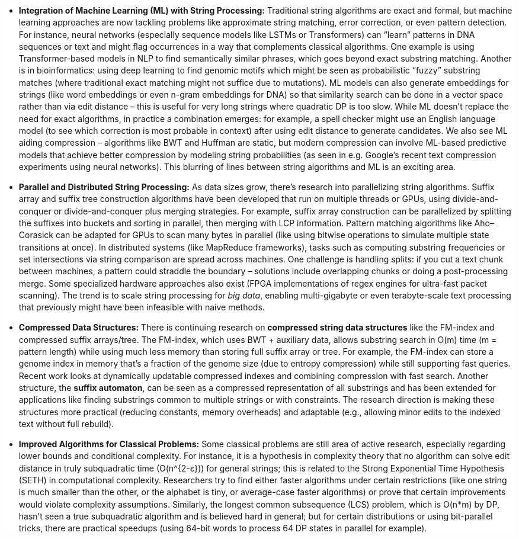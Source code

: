 * **Integration of Machine Learning (ML) with String Processing:** Traditional string algorithms are exact and formal, but machine learning approaches are now tackling problems like approximate string matching, error correction, or even pattern detection. For instance, neural networks (especially sequence models like LSTMs or Transformers) can “learn” patterns in DNA sequences or text and might flag occurrences in a way that complements classical algorithms. One example is using Transformer-based models in NLP to find semantically similar phrases, which goes beyond exact substring matching. Another is in bioinformatics: using deep learning to find genomic motifs which might be seen as probabilistic “fuzzy” substring matches (where traditional exact matching might not suffice due to mutations). ML models can also generate embeddings for strings (like word embeddings or even n-gram embeddings for DNA) so that similarity search can be done in a vector space rather than via edit distance – this is useful for very long strings where quadratic DP is too slow. While ML doesn’t replace the need for exact algorithms, in practice a combination emerges: for example, a spell checker might use an English language model (to see which correction is most probable in context) after using edit distance to generate candidates. We also see ML aiding compression – algorithms like BWT and Huffman are static, but modern compression can involve ML-based predictive models that achieve better compression by modeling string probabilities (as seen in e.g. Google’s recent text compression experiments using neural networks). This blurring of lines between string algorithms and ML is an exciting area.

* **Parallel and Distributed String Processing:** As data sizes grow, there’s research into parallelizing string algorithms. Suffix array and suffix tree construction algorithms have been developed that run on multiple threads or GPUs, using divide-and-conquer or divide-and-conquer plus merging strategies. For example, suffix array construction can be parallelized by splitting the suffixes into buckets and sorting in parallel, then merging with LCP information. Pattern matching algorithms like Aho–Corasick can be adapted for GPUs to scan many bytes in parallel (like using bitwise operations to simulate multiple state transitions at once). In distributed systems (like MapReduce frameworks), tasks such as computing substring frequencies or set intersections via string comparison are spread across machines. One challenge is handling splits: if you cut a text chunk between machines, a pattern could straddle the boundary – solutions include overlapping chunks or doing a post-processing merge. Some specialized hardware approaches also exist (FPGA implementations of regex engines for ultra-fast packet scanning). The trend is to scale string processing for *big data*, enabling multi-gigabyte or even terabyte-scale text processing that previously might have been infeasible with naive methods.

* **Compressed Data Structures:** There is continuing research on **compressed string data structures** like the FM-index and compressed suffix arrays/tree. The FM-index, which uses BWT + auxiliary data, allows substring search in O(m) time (m = pattern length) while using much less memory than storing full suffix array or tree. For example, the FM-index can store a genome index in memory that’s a fraction of the genome size (due to entropy compression) while still supporting fast queries. Recent work looks at dynamically updatable compressed indexes and combining compression with fast search. Another structure, the **suffix automaton**, can be seen as a compressed representation of all substrings and has been extended for applications like finding substrings common to multiple strings or with constraints. The research direction is making these structures more practical (reducing constants, memory overheads) and adaptable (e.g., allowing minor edits to the indexed text without full rebuild).

* **Improved Algorithms for Classical Problems:** Some classical problems are still area of active research, especially regarding lower bounds and conditional complexity. For instance, it is a hypothesis in complexity theory that no algorithm can solve edit distance in truly subquadratic time (O(n^{2-ε})) for general strings; this is related to the Strong Exponential Time Hypothesis (SETH) in computational complexity. Researchers try to find either faster algorithms under certain restrictions (like one string is much smaller than the other, or the alphabet is tiny, or average-case faster algorithms) or prove that certain improvements would violate complexity assumptions. Similarly, the longest common subsequence (LCS) problem, which is O(n\*m) by DP, hasn’t seen a true subquadratic algorithm and is believed hard in general; but for certain distributions or using bit-parallel tricks, there are practical speedups (using 64-bit words to process 64 DP states in parallel for example).
